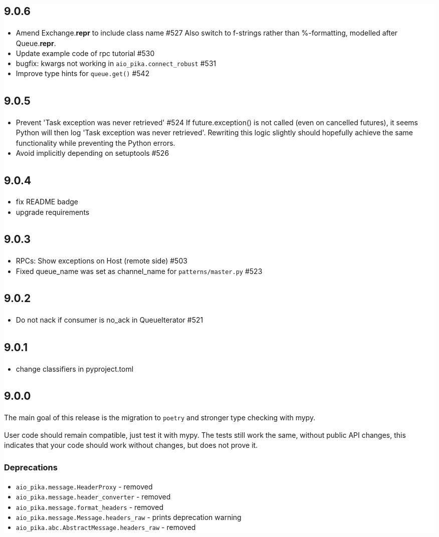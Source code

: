 9.0.6
-----

* Amend Exchange.__repr__ to include class name #527
  Also switch to f-strings rather than %-formatting, modelled after
  Queue.__repr__.
* Update example code of rpc tutorial #530
* bugfix: kwargs not working in `aio_pika.connect_robust` #531
* Improve type hints for `queue.get()` #542

9.0.5
-----

* Prevent 'Task exception was never retrieved' #524
  If future.exception() is not called (even on cancelled futures), it seems Python 
  will then log 'Task exception was never retrieved'. Rewriting this logic 
  slightly should hopefully achieve the same functionality while 
  preventing the Python errors.
* Avoid implicitly depending on setuptools #526

9.0.4
-----

* fix README badge
* upgrade requirements

9.0.3
-----

* RPCs: Show exceptions on Host (remote side) #503
* Fixed queue_name was set as channel_name for `patterns/master.py` #523

9.0.2
-----

* Do not nack if consumer is no_ack in QueueIterator #521

9.0.1
-----

* change classifiers in pyproject.toml

9.0.0
-----

The main goal of this release is the migration to `poetry` and stronger type
checking with mypy.

User code should remain compatible, just test it with mypy. The tests still
work the same, without public API changes, this indicates that your code
should work without changes, but does not prove it.

### Deprecations

* `aio_pika.message.HeaderProxy` - removed
* `aio_pika.message.header_converter` - removed
* `aio_pika.message.format_headers` - removed
* `aio_pika.message.Message.headers_raw` - prints deprecation warning
* `aio_pika.abc.AbstractMessage.headers_raw` - removed
